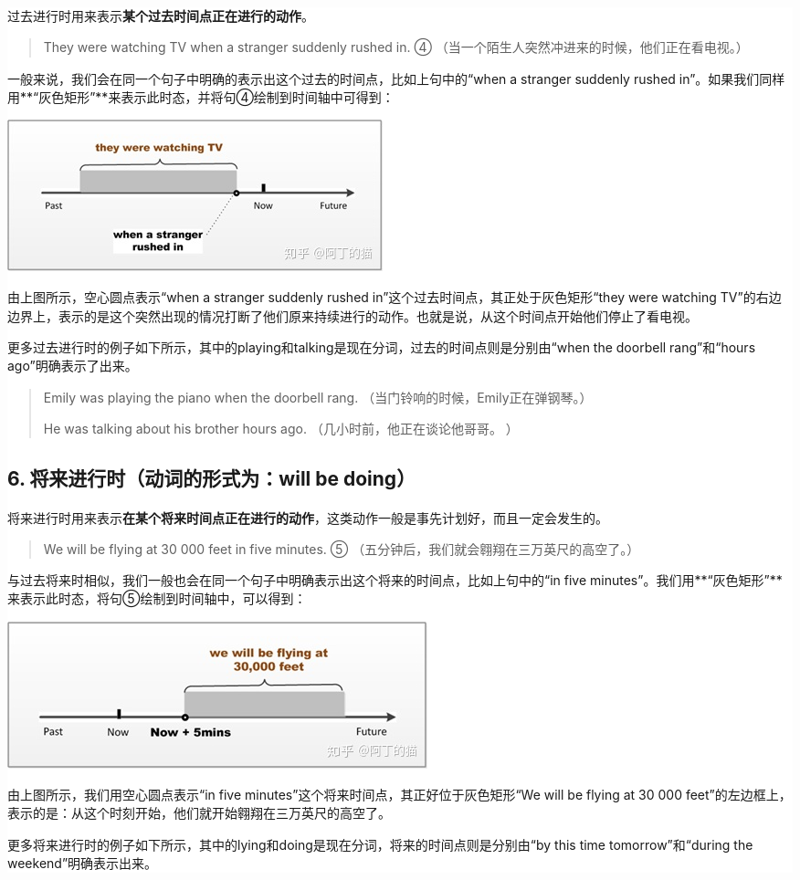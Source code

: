 过去进行时用来表示**某个过去时间点正在进行的动作**。

> They were watching TV when a stranger suddenly rushed in. ④
> （当一个陌生人突然冲进来的时候，他们正在看电视。）

一般来说，我们会在同一个句子中明确的表示出这个过去的时间点，比如上句中的“when a stranger suddenly rushed in”。如果我们同样用**“灰色矩形”**来表示此时态，并将句④绘制到时间轴中可得到：

![img](readme.assets/v2-0f5e580448bf0fb7bdcbeb3ca1736477_1440w.jpg)

由上图所示，空心圆点表示“when a stranger suddenly rushed in”这个过去时间点，其正处于灰色矩形“they were watching TV”的右边边界上，表示的是这个突然出现的情况打断了他们原来持续进行的动作。也就是说，从这个时间点开始他们停止了看电视。

更多过去进行时的例子如下所示，其中的playing和talking是现在分词，过去的时间点则是分别由“when the doorbell rang”和“hours ago”明确表示了出来。

> Emily was playing the piano when the doorbell rang.
> （当门铃响的时候，Emily正在弹钢琴。）
>
> He was talking about his brother hours ago.
> （几小时前，他正在谈论他哥哥。 ）



## **6.** **将来进行时（动词的形式为：will be doing）**

将来进行时用来表示**在某个将来时间点正在进行的动作**，这类动作一般是事先计划好，而且一定会发生的。

> We will be flying at 30 000 feet in five minutes. ⑤
> （五分钟后，我们就会翱翔在三万英尺的高空了。）

与过去将来时相似，我们一般也会在同一个句子中明确表示出这个将来的时间点，比如上句中的“in five minutes”。我们用**“灰色矩形”**来表示此时态，将句⑤绘制到时间轴中，可以得到：

![img](readme.assets/v2-7e01790bea6a28997b88ab21141a8177_1440w.jpg)

由上图所示，我们用空心圆点表示“in five minutes”这个将来时间点，其正好位于灰色矩形“We will be flying at 30 000 feet”的左边框上，表示的是：从这个时刻开始，他们就开始翱翔在三万英尺的高空了。

更多将来进行时的例子如下所示，其中的lying和doing是现在分词，将来的时间点则是分别由“by this time tomorrow”和“during the weekend”明确表示出来。
